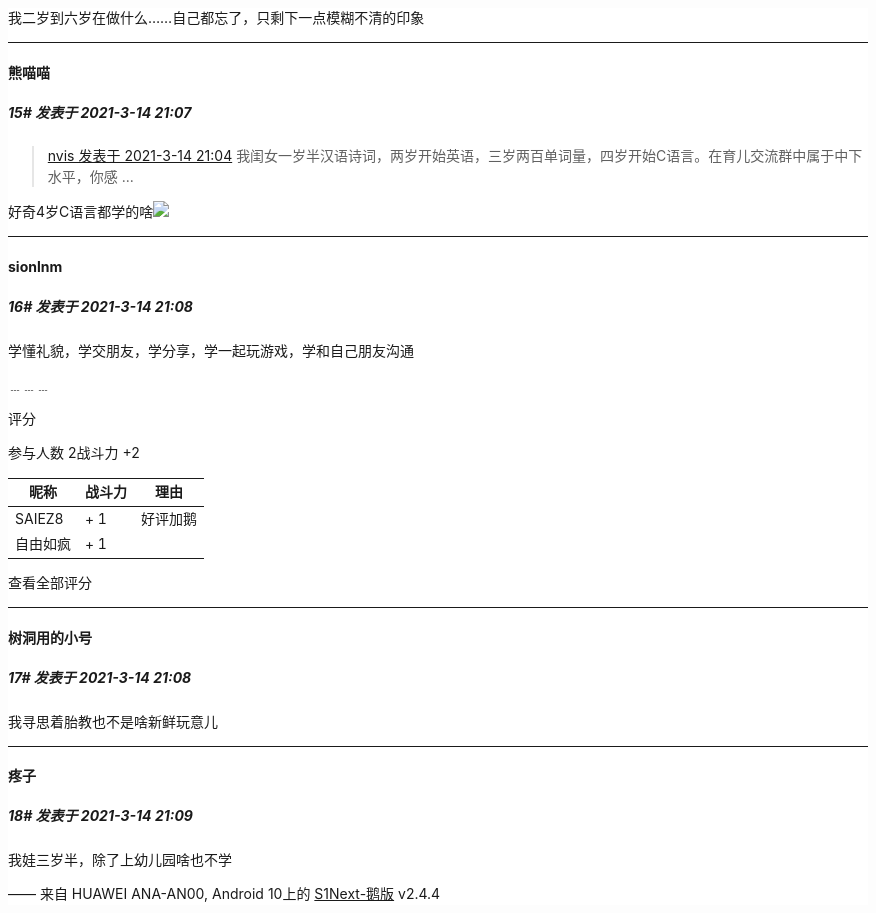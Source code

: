 
我二岁到六岁在做什么……自己都忘了，只剩下一点模糊不清的印象


-----

####  熊喵喵  
##### 15#       发表于 2021-3-14 21:07


<blockquote><a href="httphttps://bbs.saraba1st.com/2b/forum.php?mod=redirect&amp;goto=findpost&amp;pid=50623921&amp;ptid=1993158" target="_blank">nvis 发表于 2021-3-14 21:04</a>
我闺女一岁半汉语诗词，两岁开始英语，三岁两百单词量，四岁开始C语言。在育儿交流群中属于中下水平，你感 ...</blockquote>
好奇4岁C语言都学的啥<img src="https://static.saraba1st.com/image/smiley/face2017/001.png" referrerpolicy="no-referrer">


-----

####  sionlnm  
##### 16#       发表于 2021-3-14 21:08


学懂礼貌，学交朋友，学分享，学一起玩游戏，学和自己朋友沟通


﹍﹍﹍

评分


 参与人数 2战斗力 +2

|昵称|战斗力|理由|
|----|---|---|
| SAIEZ8| + 1|好评加鹅|
| 自由如疯| + 1||


查看全部评分


-----

####  树洞用的小号  
##### 17#       发表于 2021-3-14 21:08


我寻思着胎教也不是啥新鲜玩意儿


-----

####  疼子  
##### 18#       发表于 2021-3-14 21:09


我娃三岁半，除了上幼儿园啥也不学

—— 来自 HUAWEI ANA-AN00, Android 10上的 [S1Next-鹅版](https://github.com/ykrank/S1-Next/releases) v2.4.4
